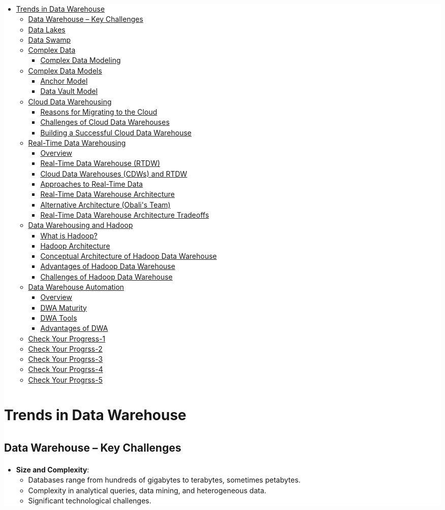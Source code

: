 

- [Trends in Data Warehouse](#trends-in-data-warehouse)
  - [Data Warehouse – Key Challenges](#data-warehouse--key-challenges)
  - [Data Lakes](#data-lakes)
  - [Data Swamp](#data-swamp)
  - [Complex Data](#complex-data)
    - [Complex Data Modeling](#complex-data-modeling)
  - [Complex Data Models](#complex-data-models)
    - [Anchor Model](#anchor-model)
    - [Data Vault Model](#data-vault-model)
  - [Cloud Data Warehousing](#cloud-data-warehousing)
    - [Reasons for Migrating to the Cloud](#reasons-for-migrating-to-the-cloud)
    - [Challenges of Cloud Data Warehouses](#challenges-of-cloud-data-warehouses)
    - [Building a Successful Cloud Data Warehouse](#building-a-successful-cloud-data-warehouse)
  - [Real-Time Data Warehousing](#real-time-data-warehousing)
    - [Overview](#overview)
    - [Real-Time Data Warehouse (RTDW)](#real-time-data-warehouse-rtdw)
    - [Cloud Data Warehouses (CDWs) and RTDW](#cloud-data-warehouses-cdws-and-rtdw)
    - [Approaches to Real-Time Data](#approaches-to-real-time-data)
    - [Real-Time Data Warehouse Architecture](#real-time-data-warehouse-architecture)
    - [Alternative Architecture (Obali's Team)](#alternative-architecture-obalis-team)
    - [Real-Time Data Warehouse Architecture Tradeoffs](#real-time-data-warehouse-architecture-tradeoffs)
  - [Data Warehousing and Hadoop](#data-warehousing-and-hadoop)
    - [What is Hadoop?](#what-is-hadoop)
    - [Hadoop Architecture](#hadoop-architecture)
    - [Conceptual Architecture of Hadoop Data Warehouse](#conceptual-architecture-of-hadoop-data-warehouse)
    - [Advantages of Hadoop Data Warehouse](#advantages-of-hadoop-data-warehouse)
    - [Challenges of Hadoop Data Warehouse](#challenges-of-hadoop-data-warehouse)
  - [Data Warehouse Automation](#data-warehouse-automation)
    - [Overview](#overview-1)
    - [DWA Maturity](#dwa-maturity)
    - [DWA Tools](#dwa-tools)
    - [Advantages of DWA](#advantages-of-dwa)
  - [Check Your Progress-1](#check-your-progress-1)
  - [Check Your Progrss-2](#check-your-progrss-2)
  - [Check Your Progrss-3](#check-your-progrss-3)
  - [Check Your Progrss-4](#check-your-progrss-4)
  - [Check Your Progrss-5](#check-your-progrss-5)



<a name="trends-in-data-warehouse"></a>
# Trends in Data Warehouse

<a name="data-warehouse-key-challenges"></a>
## Data Warehouse – Key Challenges

- **Size and Complexity**:
  - Databases range from hundreds of gigabytes to terabytes, sometimes petabytes.
  - Complexity in analytical queries, data mining, and heterogeneous data.
  - Significant technological challenges.
